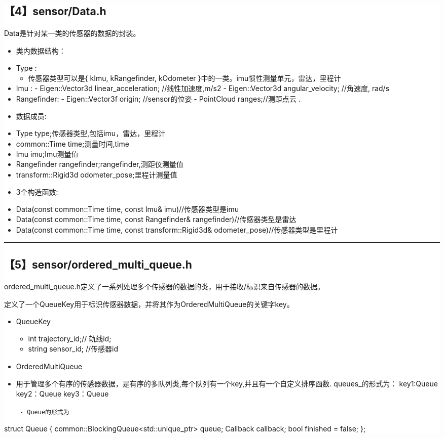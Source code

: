 
##  【4】sensor/Data.h

Data是针对某一类的传感器的数据的封装。

- 类内数据结构：
 * Type :
     - 传感器类型可以是{ kImu, kRangefinder, kOdometer }中的一类。imu惯性测量单元，雷达，里程计
 * Imu :
        - Eigen::Vector3d linear_acceleration; //线性加速度,m/s2
        -  Eigen::Vector3d angular_velocity;    //角速度, rad/s
 * Rangefinder:
        - Eigen::Vector3f origin; //sensor的位姿
        - PointCloud ranges;//测距点云
.
- 数据成员:

 * Type type;传感器类型,包括imu，雷达，里程计
 * common::Time time;测量时间,time
 * Imu imu;Imu测量值
 * Rangefinder rangefinder;rangefinder,测距仪测量值
 * transform::Rigid3d odometer_pose;里程计测量值
- 3个构造函数:
 *  Data(const common::Time time, const Imu& imu)//传感器类型是imu
 *  Data(const common::Time time, const Rangefinder& rangefinder)//传感器类型是雷达
 *  Data(const common::Time time, const transform::Rigid3d& odometer_pose)//传感器类型是里程计



---

##  【5】sensor/ordered_multi_queue.h

ordered_multi_queue.h定义了一系列处理多个传感器的数据的类，用于接收/标识来自传感器的数据。

定义了一个QueueKey用于标识传感器数据，并将其作为OrderedMultiQueue的关键字key。

- QueueKey
    * int trajectory_id;// 轨线id;
    * string sensor_id; //传感器id

- OrderedMultiQueue
 * 用于管理多个有序的传感器数据，是有序的多队列类,每个队列有一个key,并且有一个自定义排序函数.
queues_的形式为：
key1:Queue
key2：Queue
key3：Queue

        - Queue的形式为
  struct Queue {
    common::BlockingQueue<std::unique_ptr<Data>> queue;
    Callback callback;
    bool finished = false;
  };
